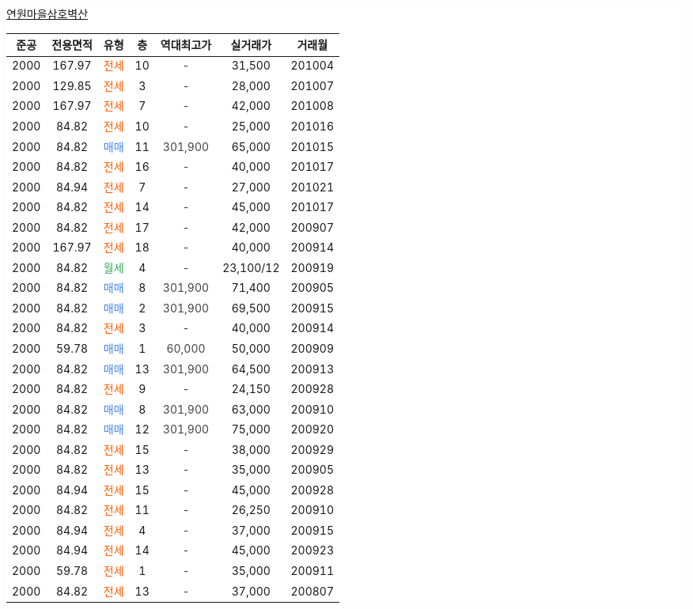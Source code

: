 
<script async src="//pagead2.googlesyndication.com/pagead/js/adsbygoogle.js"></script>

<ins class="adsbygoogle"
     style="display:block"
     data-ad-client="ca-pub-2446590836940007"
     data-ad-slot="1659523306"
     data-ad-format="auto"
     data-full-width-responsive="true"></ins>
<script>
(adsbygoogle = window.adsbygoogle || []).push({});
</script>


[연원마을삼호벽산](https://search.naver.com/search.naver?query=%EA%B2%BD%EA%B8%B0%EB%8F%84+%EC%9A%A9%EC%9D%B8%EC%8B%9C+%EA%B8%B0%ED%9D%A5%EA%B5%AC+%EB%A7%88%EB%B6%81%EB%8F%99+%EC%97%B0%EC%9B%90%EB%A7%88%EC%9D%84%EC%82%BC%ED%98%B8%EB%B2%BD%EC%82%B0)

|준공|전용면적|유형|층|역대최고가|실거래가|거래월|
|:---:|:---:|:---:|:---:|:---:|:---:|:---:|
|2000|167.97|<span style="color:#ff5a00">전세</span>|10|<span style="color:#444444">-</span>|31,500|201004|
|2000|129.85|<span style="color:#ff5a00">전세</span>|3|<span style="color:#444444">-</span>|28,000|201007|
|2000|167.97|<span style="color:#ff5a00">전세</span>|7|<span style="color:#444444">-</span>|42,000|201008|
|2000|84.82|<span style="color:#ff5a00">전세</span>|10|<span style="color:#444444">-</span>|25,000|201016|
|2000|84.82|<span style="color:#4285f3">매매</span>|11|<span style="color:#444444">301,900</span>|65,000|201015|
|2000|84.82|<span style="color:#ff5a00">전세</span>|16|<span style="color:#444444">-</span>|40,000|201017|
|2000|84.94|<span style="color:#ff5a00">전세</span>|7|<span style="color:#444444">-</span>|27,000|201021|
|2000|84.82|<span style="color:#ff5a00">전세</span>|14|<span style="color:#444444">-</span>|45,000|201017|
|2000|84.82|<span style="color:#ff5a00">전세</span>|17|<span style="color:#444444">-</span>|42,000|200907|
|2000|167.97|<span style="color:#ff5a00">전세</span>|18|<span style="color:#444444">-</span>|40,000|200914|
|2000|84.82|<span style="color:#34a853">월세</span>|4|<span style="color:#444444">-</span>|23,100/12|200919|
|2000|84.82|<span style="color:#4285f3">매매</span>|8|<span style="color:#444444">301,900</span>|71,400|200905|
|2000|84.82|<span style="color:#4285f3">매매</span>|2|<span style="color:#444444">301,900</span>|69,500|200915|
|2000|84.82|<span style="color:#ff5a00">전세</span>|3|<span style="color:#444444">-</span>|40,000|200914|
|2000|59.78|<span style="color:#4285f3">매매</span>|1|<span style="color:#444444">60,000</span>|50,000|200909|
|2000|84.82|<span style="color:#4285f3">매매</span>|13|<span style="color:#444444">301,900</span>|64,500|200913|
|2000|84.82|<span style="color:#ff5a00">전세</span>|9|<span style="color:#444444">-</span>|24,150|200928|
|2000|84.82|<span style="color:#4285f3">매매</span>|8|<span style="color:#444444">301,900</span>|63,000|200910|
|2000|84.82|<span style="color:#4285f3">매매</span>|12|<span style="color:#444444">301,900</span>|75,000|200920|
|2000|84.82|<span style="color:#ff5a00">전세</span>|15|<span style="color:#444444">-</span>|38,000|200929|
|2000|84.82|<span style="color:#ff5a00">전세</span>|13|<span style="color:#444444">-</span>|35,000|200905|
|2000|84.94|<span style="color:#ff5a00">전세</span>|15|<span style="color:#444444">-</span>|45,000|200928|
|2000|84.82|<span style="color:#ff5a00">전세</span>|11|<span style="color:#444444">-</span>|26,250|200910|
|2000|84.94|<span style="color:#ff5a00">전세</span>|4|<span style="color:#444444">-</span>|37,000|200915|
|2000|84.94|<span style="color:#ff5a00">전세</span>|14|<span style="color:#444444">-</span>|45,000|200923|
|2000|59.78|<span style="color:#ff5a00">전세</span>|1|<span style="color:#444444">-</span>|35,000|200911|
|2000|84.82|<span style="color:#ff5a00">전세</span>|13|<span style="color:#444444">-</span>|37,000|200807|